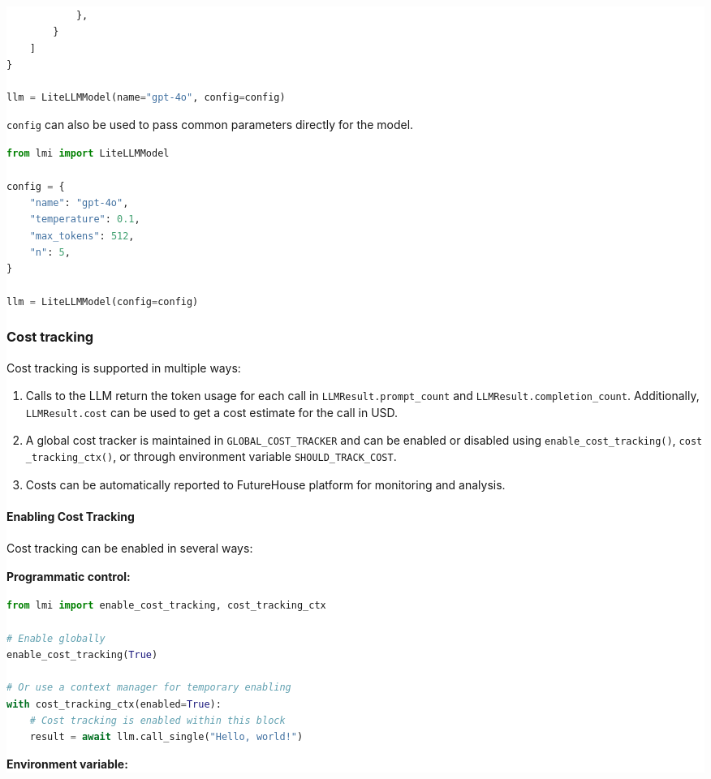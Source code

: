 ```python
            },
        }
    ]
}

llm = LiteLLMModel(name="gpt-4o", config=config)
```

`config` can also be used to pass common parameters directly for the model.

```python
from lmi import LiteLLMModel

config = {
    "name": "gpt-4o",
    "temperature": 0.1,
    "max_tokens": 512,
    "n": 5,
}

llm = LiteLLMModel(config=config)
```

### Cost tracking

Cost tracking is supported in multiple ways:

1. Calls to the LLM return the token usage for each call in `LLMResult.prompt_count` and `LLMResult.completion_count`.
   Additionally, `LLMResult.cost` can be used to get a cost estimate for the call in USD.
2. A global cost tracker is maintained in `GLOBAL_COST_TRACKER`
   and can be enabled or disabled using `enable_cost_tracking()`, `cost_tracking_ctx()`,
   or through environment variable `SHOULD_TRACK_COST`.

3. Costs can be automatically reported to FutureHouse platform for monitoring and analysis.

#### Enabling Cost Tracking

Cost tracking can be enabled in several ways:

**Programmatic control:**

```python
from lmi import enable_cost_tracking, cost_tracking_ctx

# Enable globally
enable_cost_tracking(True)

# Or use a context manager for temporary enabling
with cost_tracking_ctx(enabled=True):
    # Cost tracking is enabled within this block
    result = await llm.call_single("Hello, world!")
```

**Environment variable:**
